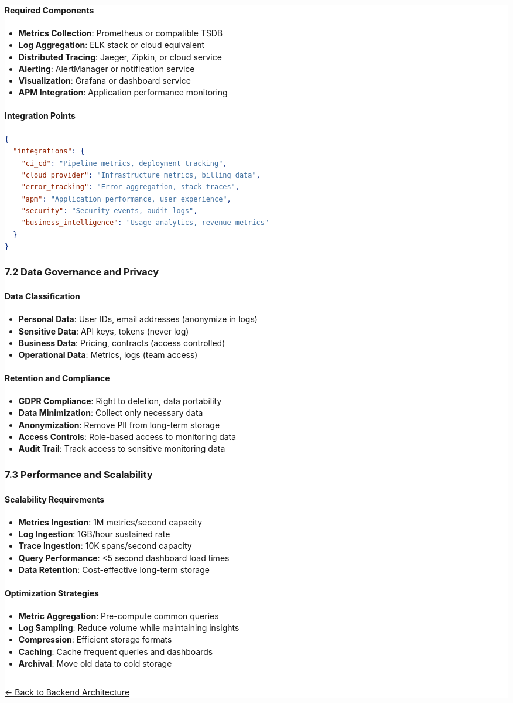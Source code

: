 #### Required Components
- **Metrics Collection**: Prometheus or compatible TSDB
- **Log Aggregation**: ELK stack or cloud equivalent  
- **Distributed Tracing**: Jaeger, Zipkin, or cloud service
- **Alerting**: AlertManager or notification service
- **Visualization**: Grafana or dashboard service
- **APM Integration**: Application performance monitoring

#### Integration Points
```json
{
  "integrations": {
    "ci_cd": "Pipeline metrics, deployment tracking",
    "cloud_provider": "Infrastructure metrics, billing data",
    "error_tracking": "Error aggregation, stack traces",
    "apm": "Application performance, user experience",
    "security": "Security events, audit logs",
    "business_intelligence": "Usage analytics, revenue metrics"
  }
}
```

### 7.2 Data Governance and Privacy

#### Data Classification
- **Personal Data**: User IDs, email addresses (anonymize in logs)
- **Sensitive Data**: API keys, tokens (never log)
- **Business Data**: Pricing, contracts (access controlled)
- **Operational Data**: Metrics, logs (team access)

#### Retention and Compliance
- **GDPR Compliance**: Right to deletion, data portability
- **Data Minimization**: Collect only necessary data
- **Anonymization**: Remove PII from long-term storage  
- **Access Controls**: Role-based access to monitoring data
- **Audit Trail**: Track access to sensitive monitoring data

### 7.3 Performance and Scalability

#### Scalability Requirements
- **Metrics Ingestion**: 1M metrics/second capacity
- **Log Ingestion**: 1GB/hour sustained rate
- **Trace Ingestion**: 10K spans/second capacity
- **Query Performance**: <5 second dashboard load times
- **Data Retention**: Cost-effective long-term storage

#### Optimization Strategies
- **Metric Aggregation**: Pre-compute common queries
- **Log Sampling**: Reduce volume while maintaining insights
- **Compression**: Efficient storage formats
- **Caching**: Cache frequent queries and dashboards
- **Archival**: Move old data to cold storage

---

[← Back to Backend Architecture](./Readme.md)